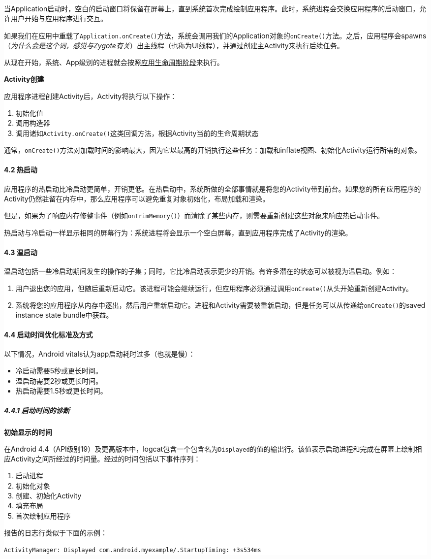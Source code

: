 当Application启动时，空白的启动窗口将保留在屏幕上，直到系统首次完成绘制应用程序。此时，系统进程会交换应用程序的启动窗口，允许用户开始与应用程序进行交互。

如果我们在应用中重载了`Application.onCreate()`方法，系统会调用我们的Application对象的`onCreate()`方法。之后，应用程序会spawns（*为什么会是这个词，感觉与Zygote有关*）出主线程（也称为UI线程），并通过创建主Activity来执行后续任务。

从现在开始，系统、App级别的进程就会按照[应用生命周期阶段](https://developer.android.com/guide/components/activities/process-lifecycle)来执行。

**Activity创建**

应用程序进程创建Activity后，Activity将执行以下操作：

1. 初始化值
2. 调用构造器
3. 调用诸如`Activity.onCreate()`这类回调方法，根据Activity当前的生命周期状态

通常，`onCreate()`方法对加载时间的影响最大，因为它以最高的开销执行这些任务：加载和inflate视图、初始化Activity运行所需的对象。

#### 4.2 热启动

应用程序的热启动比冷启动更简单，开销更低。在热启动中，系统所做的全部事情就是将您的Activity带到前台。如果您的所有应用程序的Activity仍然驻留在内存中，那么应用程序可以避免重复对象初始化，布局加载和渲染。

但是，如果为了响应内存修整事件（例如`onTrimMemory()`）而清除了某些内存，则需要重新创建这些对象来响应热启动事件。  

热启动与冷启动一样显示相同的屏幕行为：系统进程将会显示一个空白屏幕，直到应用程序完成了Activity的渲染。

#### 4.3 温启动

温启动包括一些冷启动期间发生的操作的子集；同时，它比冷启动表示更少的开销。有许多潜在的状态可以被视为温启动。例如：

1. 用户退出您的应用，但随后重新启动它。该进程可能会继续运行，但应用程序必须通过调用`onCreate()`从头开始重新创建Activity。

2. 系统将您的应用程序从内存中逐出，然后用户重新启动它。进程和Activity需要被重新启动，但是任务可以从传递给`onCreate()`的saved instance state bundle中获益。

#### 4.4 启动时间优化标准及方式

以下情况，Android vitals认为app启动耗时过多（也就是慢）：

- 冷启动需要5秒或更长时间。
- 温启动需要2秒或更长时间。
- 热启动需要1.5秒或更长时间。

##### 4.4.1 启动时间的诊断

**初始显示的时间**  

在Android 4.4（API级别19）及更高版本中，logcat包含一个包含名为`Displayed`的值的输出行。该值表示启动进程和完成在屏幕上绘制相应Activity之间所经过的时间量。经过的时间包括以下事件序列：

1. 启动进程
2. 初始化对象
3. 创建、初始化Activity
4. 填充布局
5. 首次绘制应用程序

报告的日志行类似于下面的示例：

```
ActivityManager: Displayed com.android.myexample/.StartupTiming: +3s534ms
```
